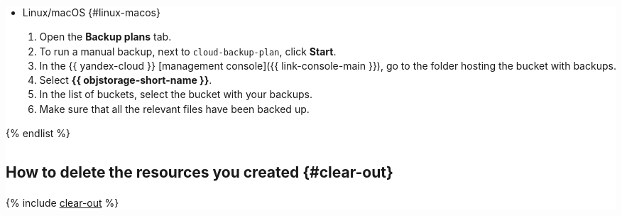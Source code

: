 - Linux/macOS {#linux-macos}

   1. Open the **Backup plans** tab.
   1. To run a manual backup, next to `cloud-backup-plan`, click **Start**.
   1. In the {{ yandex-cloud }} [management console]({{ link-console-main }}), go to the folder hosting the bucket with backups.
   1. Select **{{ objstorage-short-name }}**.
   1. In the list of buckets, select the bucket with your backups.
   1. Make sure that all the relevant files have been backed up.

{% endlist %}

## How to delete the resources you created {#clear-out}

{% include [clear-out](../_tutorials_includes/storage-clear-out.md) %}
